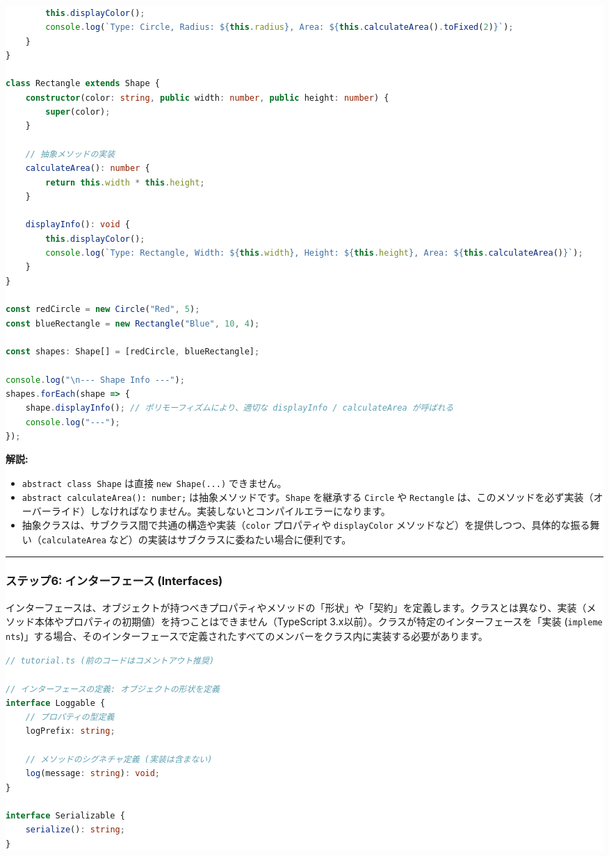 ```typescript
        this.displayColor();
        console.log(`Type: Circle, Radius: ${this.radius}, Area: ${this.calculateArea().toFixed(2)}`);
    }
}

class Rectangle extends Shape {
    constructor(color: string, public width: number, public height: number) {
        super(color);
    }

    // 抽象メソッドの実装
    calculateArea(): number {
        return this.width * this.height;
    }

    displayInfo(): void {
        this.displayColor();
        console.log(`Type: Rectangle, Width: ${this.width}, Height: ${this.height}, Area: ${this.calculateArea()}`);
    }
}

const redCircle = new Circle("Red", 5);
const blueRectangle = new Rectangle("Blue", 10, 4);

const shapes: Shape[] = [redCircle, blueRectangle];

console.log("\n--- Shape Info ---");
shapes.forEach(shape => {
    shape.displayInfo(); // ポリモーフィズムにより、適切な displayInfo / calculateArea が呼ばれる
    console.log("---");
});
```

**解説:**

* `abstract class Shape` は直接 `new Shape(...)` できません。
* `abstract calculateArea(): number;` は抽象メソッドです。`Shape` を継承する `Circle` や `Rectangle` は、このメソッドを必ず実装（オーバーライド）しなければなりません。実装しないとコンパイルエラーになります。
* 抽象クラスは、サブクラス間で共通の構造や実装（`color` プロパティや `displayColor` メソッドなど）を提供しつつ、具体的な振る舞い（`calculateArea` など）の実装はサブクラスに委ねたい場合に便利です。

---

### ステップ6: インターフェース (Interfaces)

インターフェースは、オブジェクトが持つべきプロパティやメソッドの「形状」や「契約」を定義します。クラスとは異なり、実装（メソッド本体やプロパティの初期値）を持つことはできません（TypeScript 3.x以前）。クラスが特定のインターフェースを「実装 (`implements`)」する場合、そのインターフェースで定義されたすべてのメンバーをクラス内に実装する必要があります。

```typescript
// tutorial.ts (前のコードはコメントアウト推奨)

// インターフェースの定義: オブジェクトの形状を定義
interface Loggable {
    // プロパティの型定義
    logPrefix: string;

    // メソッドのシグネチャ定義 (実装は含まない)
    log(message: string): void;
}

interface Serializable {
    serialize(): string;
}
```